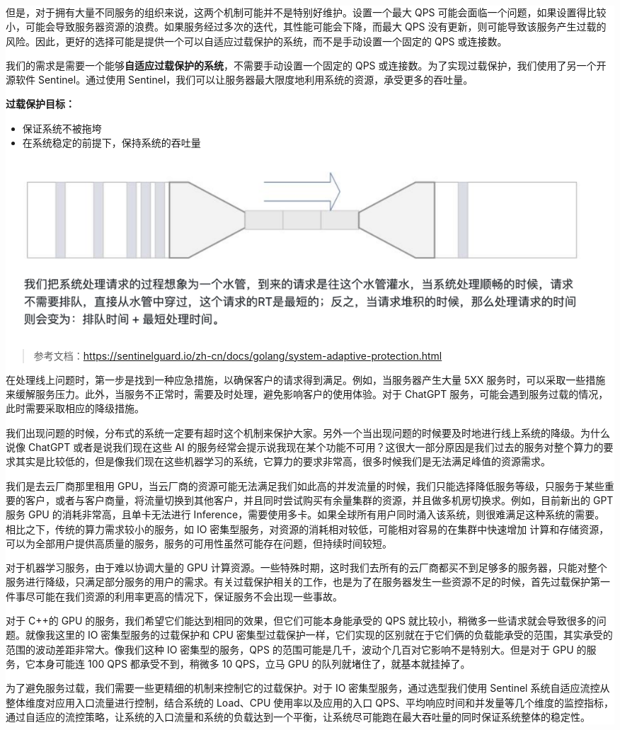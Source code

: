 但是，对于拥有大量不同服务的组织来说，这两个机制可能并不是特别好维护。设置一个最大 QPS 可能会面临一个问题，如果设置得比较小，可能会导致服务器资源的浪费。如果服务经过多次的迭代，其性能可能会下降，而最大 QPS 没有更新，则可能导致该服务产生过载的风险。因此，更好的选择可能是提供一个可以自适应过载保护的系统，而不是手动设置一个固定的 QPS 或连接数。

我们的需求是需要一个能够**自适应过载保护的系统**，不需要手动设置一个固定的 QPS 或连接数。为了实现过载保护，我们使用了另一个开源软件 Sentinel。通过使用 Sentinel，我们可以让服务器最大限度地利用系统的资源，承受更多的吞吐量。

**过载保护目标：**

- 保证系统不被拖垮
- 在系统稳定的前提下，保持系统的吞吐量

![shumei11](/img/users/shumei/shumei11.png)

> 参考文档：https://sentinelguard.io/zh-cn/docs/golang/system-adaptive-protection.html

在处理线上问题时，第一步是找到一种应急措施，以确保客户的请求得到满足。例如，当服务器产生大量 5XX 服务时，可以采取一些措施来缓解服务压力。此外，当服务不正常时，需要及时处理，避免影响客户的使用体验。对于 ChatGPT 服务，可能会遇到服务过载的情况，此时需要采取相应的降级措施。

我们出现问题的时候，分布式的系统一定要有超时这个机制来保护大家。另外一个当出现问题的时候要及时地进行线上系统的降级。为什么说像 ChatGPT 或者是说我们现在这些 AI 的服务经常会提示说我现在某个功能不可用？这很大一部分原因是我们过去的服务对整个算力的要求其实是比较低的，但是像我们现在这些机器学习的系统，它算力的要求非常高，很多时候我们是无法满足峰值的资源需求。

我们是去云厂商那里租用 GPU，当云厂商的资源可能无法满足我们如此高的并发流量的时候，我们只能选择降低服务等级，只服务于某些重要的客户，或者与客户商量，将流量切换到其他客户，并且同时尝试购买有余量集群的资源，并且做多机房切换求。例如，目前新出的 GPT 服务 GPU 的消耗非常高，且单卡无法进行 Inference，需要使用多卡。如果全球所有用户同时涌入该系统，则很难满足这种系统的需要。相比之下，传统的算力需求较小的服务，如 IO 密集型服务，对资源的消耗相对较低，可能相对容易的在集群中快速增加 计算和存储资源，可以为全部用户提供高质量的服务，服务的可用性虽然可能存在问题，但持续时间较短。

对于机器学习服务，由于难以协调大量的 GPU 计算资源。一些特殊时期，这时我们去所有的云厂商都买不到足够多的服务器，只能对整个服务进行降级，只满足部分服务的用户的需求。有关过载保护相关的工作，也是为了在服务器发生一些资源不足的时候，首先过载保护第一件事尽可能在我们资源的利用率更高的情况下，保证服务不会出现一些事故。

对于 C++的 GPU 的服务，我们希望它们能达到相同的效果，但它们可能本身能承受的 QPS 就比较小，稍微多一些请求就会导致很多的问题。就像我这里的 IO 密集型服务的过载保护和 CPU 密集型过载保护一样，它们实现的区别就在于它们俩的负载能承受的范围，其实承受的范围的波动差距非常大。像我们这种 IO 密集型的服务，QPS 的范围可能是几千，波动个几百对它影响不是特别大。但是对于 GPU 的服务，它本身可能连 100 QPS 都承受不到，稍微多 10 QPS，立马 GPU 的队列就堵住了，就基本就挂掉了。

为了避免服务过载，我们需要一些更精细的机制来控制它的过载保护。对于 IO 密集型服务，通过选型我们使用 Sentinel 系统自适应流控从整体维度对应用入口流量进行控制，结合系统的 Load、CPU 使用率以及应用的入口 QPS、平均响应时间和并发量等几个维度的监控指标，通过自适应的流控策略，让系统的入口流量和系统的负载达到一个平衡，让系统尽可能跑在最大吞吐量的同时保证系统整体的稳定性。
